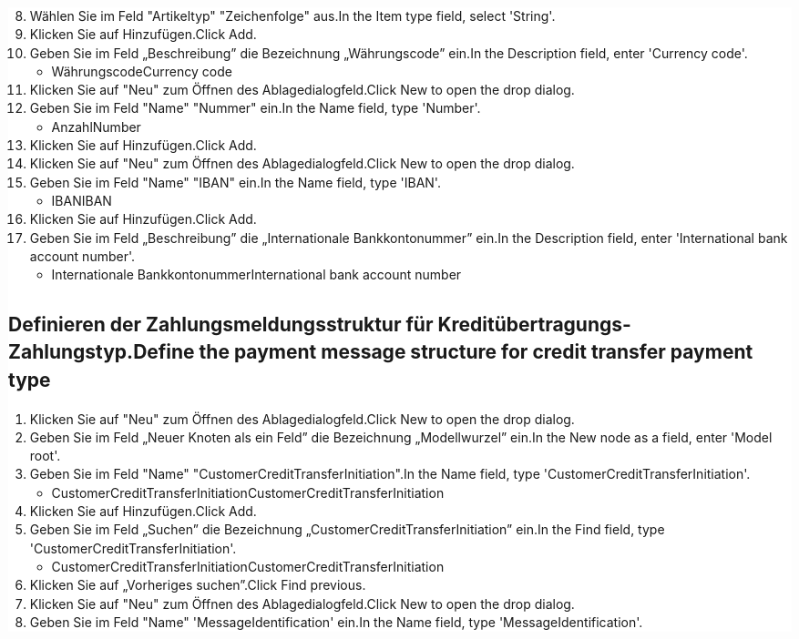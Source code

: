 8. <span data-ttu-id="c17ca-178">Wählen Sie im Feld "Artikeltyp" "Zeichenfolge" aus.</span><span class="sxs-lookup"><span data-stu-id="c17ca-178">In the Item type field, select 'String'.</span></span>
9. <span data-ttu-id="c17ca-179">Klicken Sie auf Hinzufügen.</span><span class="sxs-lookup"><span data-stu-id="c17ca-179">Click Add.</span></span>
10. <span data-ttu-id="c17ca-180">Geben Sie im Feld „Beschreibung” die Bezeichnung „Währungscode” ein.</span><span class="sxs-lookup"><span data-stu-id="c17ca-180">In the Description field, enter 'Currency code'.</span></span>
    * <span data-ttu-id="c17ca-181">Währungscode</span><span class="sxs-lookup"><span data-stu-id="c17ca-181">Currency code</span></span>  
11. <span data-ttu-id="c17ca-182">Klicken Sie auf "Neu" zum Öffnen des Ablagedialogfeld.</span><span class="sxs-lookup"><span data-stu-id="c17ca-182">Click New to open the drop dialog.</span></span>
12. <span data-ttu-id="c17ca-183">Geben Sie im Feld "Name" "Nummer" ein.</span><span class="sxs-lookup"><span data-stu-id="c17ca-183">In the Name field, type 'Number'.</span></span>
    * <span data-ttu-id="c17ca-184">Anzahl</span><span class="sxs-lookup"><span data-stu-id="c17ca-184">Number</span></span>  
13. <span data-ttu-id="c17ca-185">Klicken Sie auf Hinzufügen.</span><span class="sxs-lookup"><span data-stu-id="c17ca-185">Click Add.</span></span>
14. <span data-ttu-id="c17ca-186">Klicken Sie auf "Neu" zum Öffnen des Ablagedialogfeld.</span><span class="sxs-lookup"><span data-stu-id="c17ca-186">Click New to open the drop dialog.</span></span>
15. <span data-ttu-id="c17ca-187">Geben Sie im Feld "Name" "IBAN" ein.</span><span class="sxs-lookup"><span data-stu-id="c17ca-187">In the Name field, type 'IBAN'.</span></span>
    * <span data-ttu-id="c17ca-188">IBAN</span><span class="sxs-lookup"><span data-stu-id="c17ca-188">IBAN</span></span>  
16. <span data-ttu-id="c17ca-189">Klicken Sie auf Hinzufügen.</span><span class="sxs-lookup"><span data-stu-id="c17ca-189">Click Add.</span></span>
17. <span data-ttu-id="c17ca-190">Geben Sie im Feld „Beschreibung” die „Internationale Bankkontonummer” ein.</span><span class="sxs-lookup"><span data-stu-id="c17ca-190">In the Description field, enter 'International bank account number'.</span></span>
    * <span data-ttu-id="c17ca-191">Internationale Bankkontonummer</span><span class="sxs-lookup"><span data-stu-id="c17ca-191">International bank account number</span></span>  

## <a name="define-the-payment-message-structure-for-credit-transfer-payment-type"></a><span data-ttu-id="c17ca-192">Definieren der Zahlungsmeldungsstruktur für Kreditübertragungs-Zahlungstyp.</span><span class="sxs-lookup"><span data-stu-id="c17ca-192">Define the payment message structure for credit transfer payment type</span></span>
1. <span data-ttu-id="c17ca-193">Klicken Sie auf "Neu" zum Öffnen des Ablagedialogfeld.</span><span class="sxs-lookup"><span data-stu-id="c17ca-193">Click New to open the drop dialog.</span></span>
2. <span data-ttu-id="c17ca-194">Geben Sie im Feld „Neuer Knoten als ein Feld” die Bezeichnung „Modellwurzel” ein.</span><span class="sxs-lookup"><span data-stu-id="c17ca-194">In the New node as a field, enter 'Model root'.</span></span>
3. <span data-ttu-id="c17ca-195">Geben Sie im Feld "Name" "CustomerCreditTransferInitiation".</span><span class="sxs-lookup"><span data-stu-id="c17ca-195">In the Name field, type 'CustomerCreditTransferInitiation'.</span></span>
    * <span data-ttu-id="c17ca-196">CustomerCreditTransferInitiation</span><span class="sxs-lookup"><span data-stu-id="c17ca-196">CustomerCreditTransferInitiation</span></span>  
4. <span data-ttu-id="c17ca-197">Klicken Sie auf Hinzufügen.</span><span class="sxs-lookup"><span data-stu-id="c17ca-197">Click Add.</span></span>
5. <span data-ttu-id="c17ca-198">Geben Sie im Feld „Suchen” die Bezeichnung „CustomerCreditTransferInitiation” ein.</span><span class="sxs-lookup"><span data-stu-id="c17ca-198">In the Find field, type 'CustomerCreditTransferInitiation'.</span></span>
    * <span data-ttu-id="c17ca-199">CustomerCreditTransferInitiation</span><span class="sxs-lookup"><span data-stu-id="c17ca-199">CustomerCreditTransferInitiation</span></span>  
6. <span data-ttu-id="c17ca-200">Klicken Sie auf „Vorheriges suchen”.</span><span class="sxs-lookup"><span data-stu-id="c17ca-200">Click Find previous.</span></span>
7. <span data-ttu-id="c17ca-201">Klicken Sie auf "Neu" zum Öffnen des Ablagedialogfeld.</span><span class="sxs-lookup"><span data-stu-id="c17ca-201">Click New to open the drop dialog.</span></span>
8. <span data-ttu-id="c17ca-202">Geben Sie im Feld "Name" 'MessageIdentification' ein.</span><span class="sxs-lookup"><span data-stu-id="c17ca-202">In the Name field, type 'MessageIdentification'.</span></span>